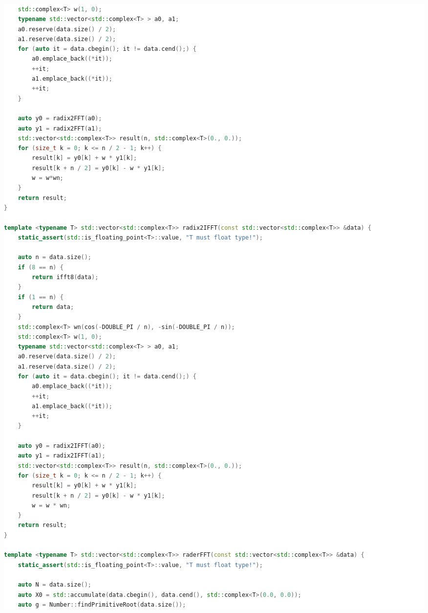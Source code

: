 ~~~cpp
    std::complex<T> w(1, 0);
    typename std::vector<std::complex<T> > a0, a1;
    a0.reserve(data.size() / 2);
    a1.reserve(data.size() / 2);
    for (auto it = data.cbegin(); it != data.cend();) {
        a0.emplace_back((*it));
        ++it;
        a1.emplace_back((*it));
        ++it;
    }

    auto y0 = radix2FFT(a0);
    auto y1 = radix2FFT(a1);
    std::vector<std::complex<T>> result(n, std::complex<T>(0., 0.));
    for (size_t k = 0; k <= n / 2 - 1; k++) {
        result[k] = y0[k] + w * y1[k];
        result[k + n / 2] = y0[k] - w * y1[k];
        w = w*wn;
    }
    return result;
}

template <typename T> std::vector<std::complex<T>> radix2IFFT(const std::vector<std::complex<T>> &data) {
    static_assert(std::is_floating_point<T>::value, "T must float type!");

    auto n = data.size();
    if (8 == n) {
        return ifft8(data);
    }
    if (1 == n) {
        return data;
    }
    std::complex<T> wn(cos(-DOUBLE_PI / n), -sin(-DOUBLE_PI / n));
    std::complex<T> w(1, 0);
    typename std::vector<std::complex<T> > a0, a1;
    a0.reserve(data.size() / 2);
    a1.reserve(data.size() / 2);
    for (auto it = data.cbegin(); it != data.cend();) {
        a0.emplace_back((*it));
        ++it;
        a1.emplace_back((*it));
        ++it;
    }

    auto y0 = radix2IFFT(a0);
    auto y1 = radix2IFFT(a1);
    std::vector<std::complex<T>> result(n, std::complex<T>(0., 0.));
    for (size_t k = 0; k <= n / 2 - 1; k++) {
        result[k] = y0[k] + w * y1[k];
        result[k + n / 2] = y0[k] - w * y1[k];
        w = w * wn;
    }
    return result;
}

template <typename T> std::vector<std::complex<T>> raderFFT(const std::vector<std::complex<T>> &data) {
    static_assert(std::is_floating_point<T>::value, "T must float type!");

    auto N = data.size();
    auto X0 = std::accumulate(data.cbegin(), data.cend(), std::complex<T>(0.0, 0.0));
    auto g = Number::findPrimitiveRoot(data.size());
~~~